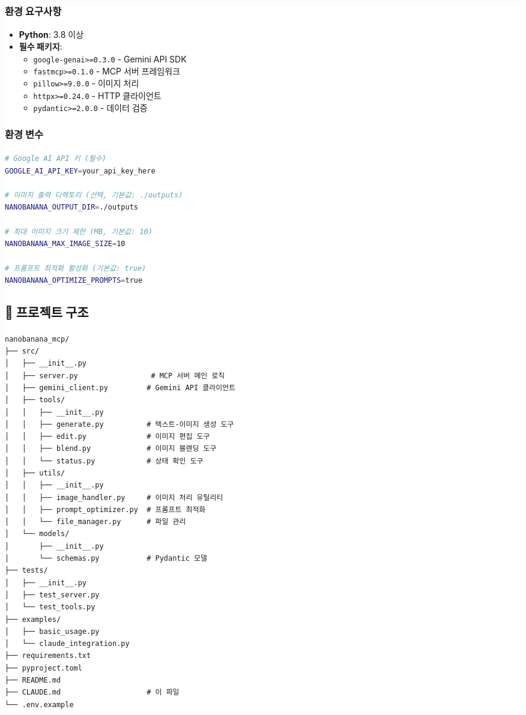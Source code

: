 ### 환경 요구사항
- **Python**: 3.8 이상
- **필수 패키지**:
  - `google-genai>=0.3.0` - Gemini API SDK
  - `fastmcp>=0.1.0` - MCP 서버 프레임워크
  - `pillow>=9.0.0` - 이미지 처리
  - `httpx>=0.24.0` - HTTP 클라이언트
  - `pydantic>=2.0.0` - 데이터 검증

### 환경 변수
```bash
# Google AI API 키 (필수)
GOOGLE_AI_API_KEY=your_api_key_here

# 이미지 출력 디렉토리 (선택, 기본값: ./outputs)
NANOBANANA_OUTPUT_DIR=./outputs

# 최대 이미지 크기 제한 (MB, 기본값: 10)
NANOBANANA_MAX_IMAGE_SIZE=10

# 프롬프트 최적화 활성화 (기본값: true)
NANOBANANA_OPTIMIZE_PROMPTS=true
```

## 📁 프로젝트 구조

```
nanobanana_mcp/
├── src/
│   ├── __init__.py
│   ├── server.py                 # MCP 서버 메인 로직
│   ├── gemini_client.py         # Gemini API 클라이언트
│   ├── tools/
│   │   ├── __init__.py
│   │   ├── generate.py          # 텍스트-이미지 생성 도구
│   │   ├── edit.py              # 이미지 편집 도구
│   │   ├── blend.py             # 이미지 블렌딩 도구
│   │   └── status.py            # 상태 확인 도구
│   ├── utils/
│   │   ├── __init__.py
│   │   ├── image_handler.py     # 이미지 처리 유틸리티
│   │   ├── prompt_optimizer.py  # 프롬프트 최적화
│   │   └── file_manager.py      # 파일 관리
│   └── models/
│       ├── __init__.py
│       └── schemas.py           # Pydantic 모델
├── tests/
│   ├── __init__.py
│   ├── test_server.py
│   └── test_tools.py
├── examples/
│   ├── basic_usage.py
│   └── claude_integration.py
├── requirements.txt
├── pyproject.toml
├── README.md
├── CLAUDE.md                    # 이 파일
└── .env.example
```
